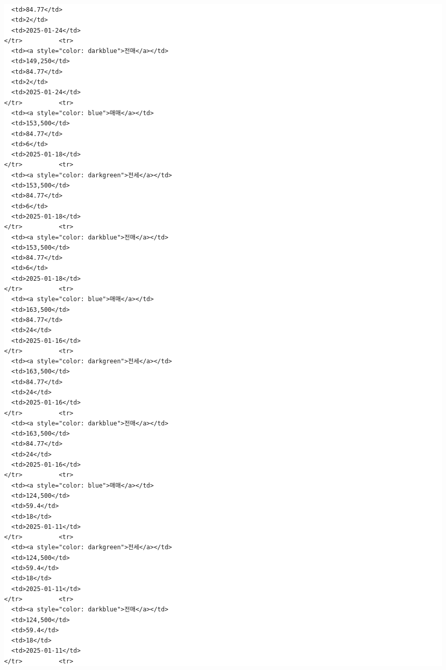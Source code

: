       <td>84.77</td>
      <td>2</td>
      <td>2025-01-24</td>
    </tr>          <tr>
      <td><a style="color: darkblue">전매</a></td>
      <td>149,250</td>
      <td>84.77</td>
      <td>2</td>
      <td>2025-01-24</td>
    </tr>          <tr>
      <td><a style="color: blue">매매</a></td>
      <td>153,500</td>
      <td>84.77</td>
      <td>6</td>
      <td>2025-01-18</td>
    </tr>          <tr>
      <td><a style="color: darkgreen">전세</a></td>
      <td>153,500</td>
      <td>84.77</td>
      <td>6</td>
      <td>2025-01-18</td>
    </tr>          <tr>
      <td><a style="color: darkblue">전매</a></td>
      <td>153,500</td>
      <td>84.77</td>
      <td>6</td>
      <td>2025-01-18</td>
    </tr>          <tr>
      <td><a style="color: blue">매매</a></td>
      <td>163,500</td>
      <td>84.77</td>
      <td>24</td>
      <td>2025-01-16</td>
    </tr>          <tr>
      <td><a style="color: darkgreen">전세</a></td>
      <td>163,500</td>
      <td>84.77</td>
      <td>24</td>
      <td>2025-01-16</td>
    </tr>          <tr>
      <td><a style="color: darkblue">전매</a></td>
      <td>163,500</td>
      <td>84.77</td>
      <td>24</td>
      <td>2025-01-16</td>
    </tr>          <tr>
      <td><a style="color: blue">매매</a></td>
      <td>124,500</td>
      <td>59.4</td>
      <td>18</td>
      <td>2025-01-11</td>
    </tr>          <tr>
      <td><a style="color: darkgreen">전세</a></td>
      <td>124,500</td>
      <td>59.4</td>
      <td>18</td>
      <td>2025-01-11</td>
    </tr>          <tr>
      <td><a style="color: darkblue">전매</a></td>
      <td>124,500</td>
      <td>59.4</td>
      <td>18</td>
      <td>2025-01-11</td>
    </tr>          <tr>